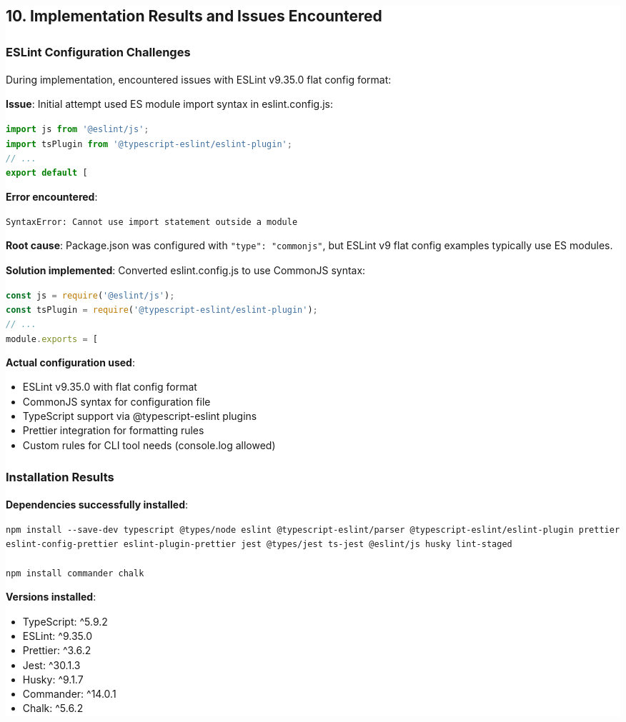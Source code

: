 ## 10. Implementation Results and Issues Encountered

### ESLint Configuration Challenges

During implementation, encountered issues with ESLint v9.35.0 flat config format:

**Issue**: Initial attempt used ES module import syntax in eslint.config.js:

```javascript
import js from '@eslint/js';
import tsPlugin from '@typescript-eslint/eslint-plugin';
// ...
export default [
```

**Error encountered**:

```
SyntaxError: Cannot use import statement outside a module
```

**Root cause**: Package.json was configured with `"type": "commonjs"`, but ESLint v9 flat config examples typically use ES modules.

**Solution implemented**: Converted eslint.config.js to use CommonJS syntax:

```javascript
const js = require('@eslint/js');
const tsPlugin = require('@typescript-eslint/eslint-plugin');
// ...
module.exports = [
```

**Actual configuration used**:

- ESLint v9.35.0 with flat config format
- CommonJS syntax for configuration file
- TypeScript support via @typescript-eslint plugins
- Prettier integration for formatting rules
- Custom rules for CLI tool needs (console.log allowed)

### Installation Results

**Dependencies successfully installed**:

```
npm install --save-dev typescript @types/node eslint @typescript-eslint/parser @typescript-eslint/eslint-plugin prettier eslint-config-prettier eslint-plugin-prettier jest @types/jest ts-jest @eslint/js husky lint-staged

npm install commander chalk
```

**Versions installed**:

- TypeScript: ^5.9.2
- ESLint: ^9.35.0
- Prettier: ^3.6.2
- Jest: ^30.1.3
- Husky: ^9.1.7
- Commander: ^14.0.1
- Chalk: ^5.6.2
